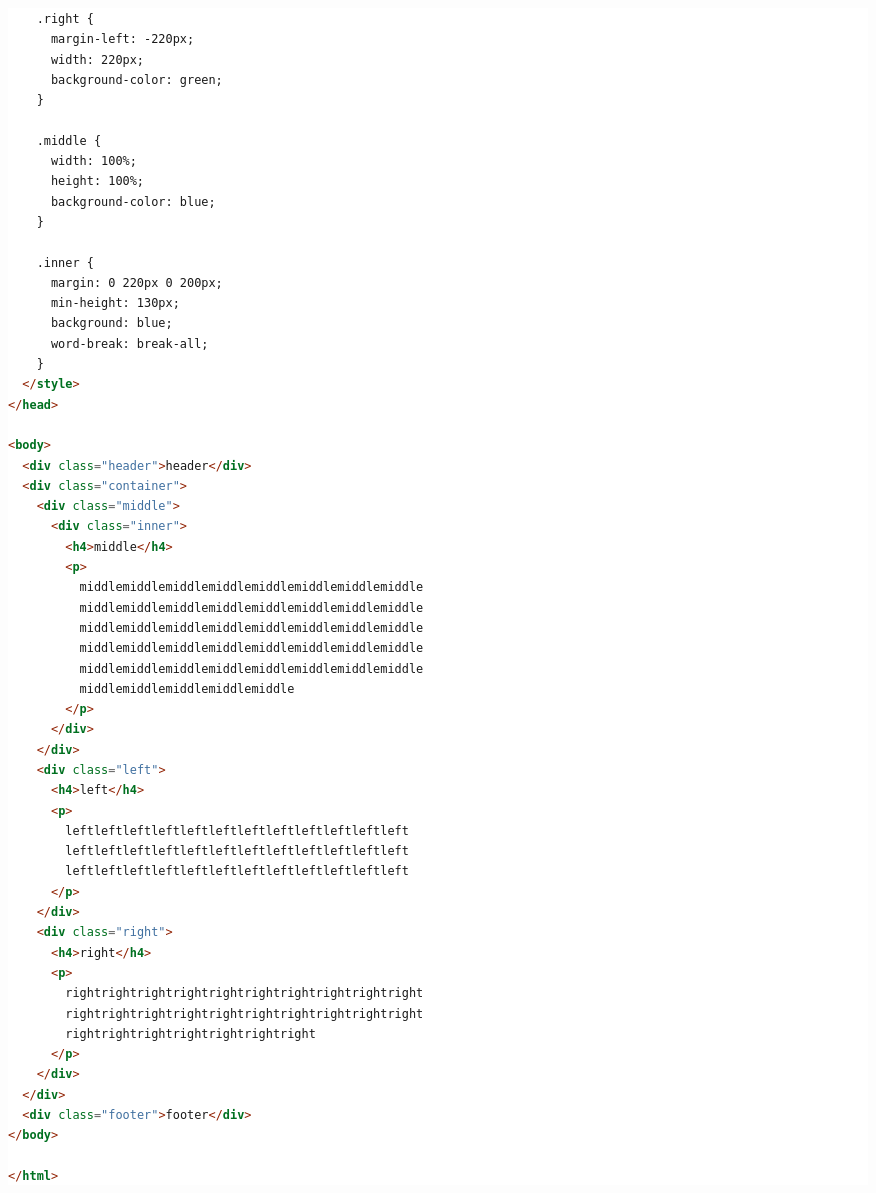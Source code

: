 ```html
    .right {
      margin-left: -220px;
      width: 220px;
      background-color: green;
    }

    .middle {
      width: 100%;
      height: 100%;
      background-color: blue;
    }

    .inner {
      margin: 0 220px 0 200px;
      min-height: 130px;
      background: blue;
      word-break: break-all;
    }
  </style>
</head>

<body>
  <div class="header">header</div>
  <div class="container">
    <div class="middle">
      <div class="inner">
        <h4>middle</h4>
        <p>
          middlemiddlemiddlemiddlemiddlemiddlemiddlemiddle
          middlemiddlemiddlemiddlemiddlemiddlemiddlemiddle
          middlemiddlemiddlemiddlemiddlemiddlemiddlemiddle
          middlemiddlemiddlemiddlemiddlemiddlemiddlemiddle
          middlemiddlemiddlemiddlemiddlemiddlemiddlemiddle
          middlemiddlemiddlemiddlemiddle
        </p>
      </div>
    </div>
    <div class="left">
      <h4>left</h4>
      <p>
        leftleftleftleftleftleftleftleftleftleftleftleft
        leftleftleftleftleftleftleftleftleftleftleftleft
        leftleftleftleftleftleftleftleftleftleftleftleft
      </p>
    </div>
    <div class="right">
      <h4>right</h4>
      <p>
        rightrightrightrightrightrightrightrightrightright
        rightrightrightrightrightrightrightrightrightright
        rightrightrightrightrightrightright
      </p>
    </div>
  </div>
  <div class="footer">footer</div>
</body>

</html>
```
